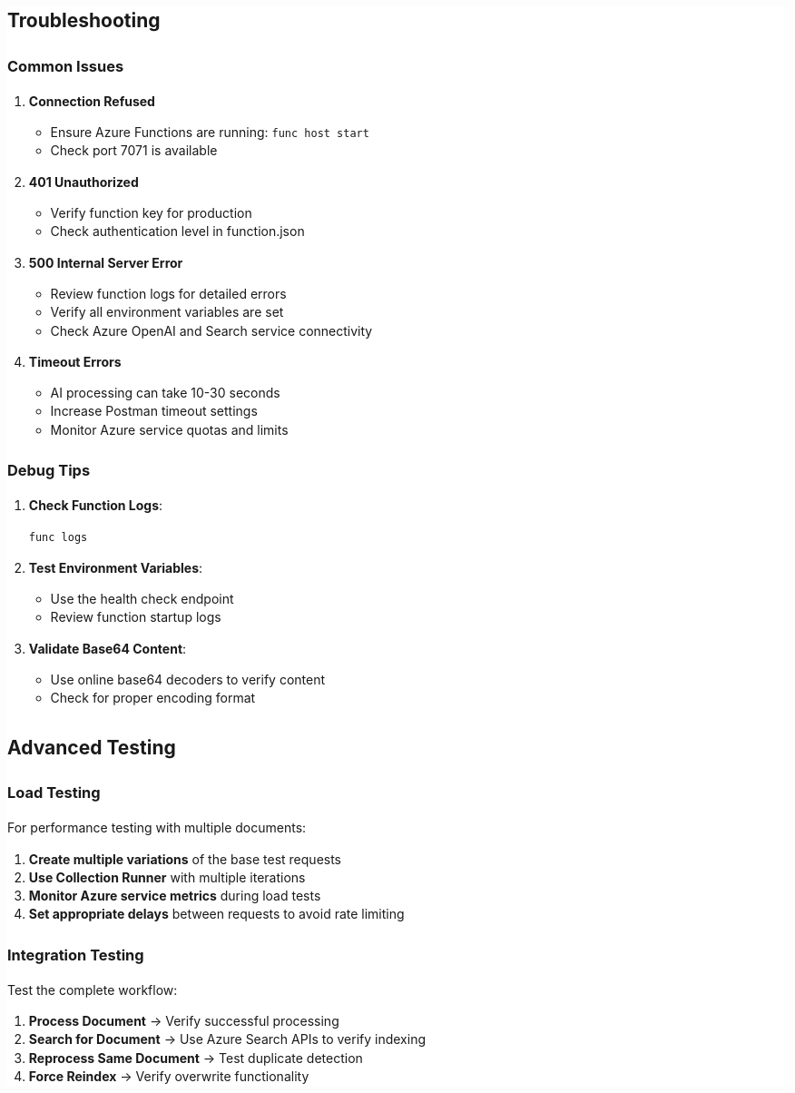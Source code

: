 ## Troubleshooting

### Common Issues

1. **Connection Refused**
   - Ensure Azure Functions are running: `func host start`
   - Check port 7071 is available

2. **401 Unauthorized**
   - Verify function key for production
   - Check authentication level in function.json

3. **500 Internal Server Error**
   - Review function logs for detailed errors
   - Verify all environment variables are set
   - Check Azure OpenAI and Search service connectivity

4. **Timeout Errors**
   - AI processing can take 10-30 seconds
   - Increase Postman timeout settings
   - Monitor Azure service quotas and limits

### Debug Tips

1. **Check Function Logs**:
   ```powershell
   func logs
   ```

2. **Test Environment Variables**:
   - Use the health check endpoint
   - Review function startup logs

3. **Validate Base64 Content**:
   - Use online base64 decoders to verify content
   - Check for proper encoding format

## Advanced Testing

### Load Testing

For performance testing with multiple documents:

1. **Create multiple variations** of the base test requests
2. **Use Collection Runner** with multiple iterations
3. **Monitor Azure service metrics** during load tests
4. **Set appropriate delays** between requests to avoid rate limiting

### Integration Testing

Test the complete workflow:

1. **Process Document** → Verify successful processing
2. **Search for Document** → Use Azure Search APIs to verify indexing
3. **Reprocess Same Document** → Test duplicate detection
4. **Force Reindex** → Verify overwrite functionality
